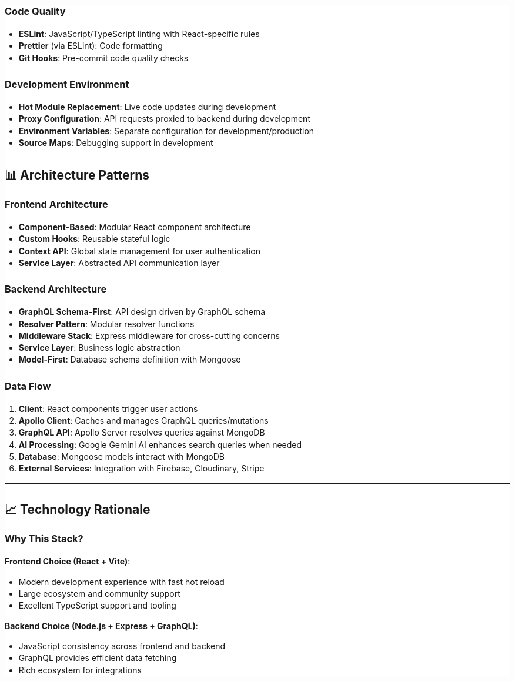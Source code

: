 ### Code Quality
- **ESLint**: JavaScript/TypeScript linting with React-specific rules
- **Prettier** (via ESLint): Code formatting
- **Git Hooks**: Pre-commit code quality checks

### Development Environment
- **Hot Module Replacement**: Live code updates during development
- **Proxy Configuration**: API requests proxied to backend during development
- **Environment Variables**: Separate configuration for development/production
- **Source Maps**: Debugging support in development

## 📊 Architecture Patterns

### Frontend Architecture
- **Component-Based**: Modular React component architecture
- **Custom Hooks**: Reusable stateful logic
- **Context API**: Global state management for user authentication
- **Service Layer**: Abstracted API communication layer

### Backend Architecture
- **GraphQL Schema-First**: API design driven by GraphQL schema
- **Resolver Pattern**: Modular resolver functions
- **Middleware Stack**: Express middleware for cross-cutting concerns
- **Service Layer**: Business logic abstraction
- **Model-First**: Database schema definition with Mongoose

### Data Flow
1. **Client**: React components trigger user actions
2. **Apollo Client**: Caches and manages GraphQL queries/mutations
3. **GraphQL API**: Apollo Server resolves queries against MongoDB
4. **AI Processing**: Google Gemini AI enhances search queries when needed
5. **Database**: Mongoose models interact with MongoDB
6. **External Services**: Integration with Firebase, Cloudinary, Stripe

---

## 📈 Technology Rationale

### Why This Stack?

**Frontend Choice (React + Vite)**:
- Modern development experience with fast hot reload
- Large ecosystem and community support
- Excellent TypeScript support and tooling

**Backend Choice (Node.js + Express + GraphQL)**:
- JavaScript consistency across frontend and backend
- GraphQL provides efficient data fetching
- Rich ecosystem for integrations
